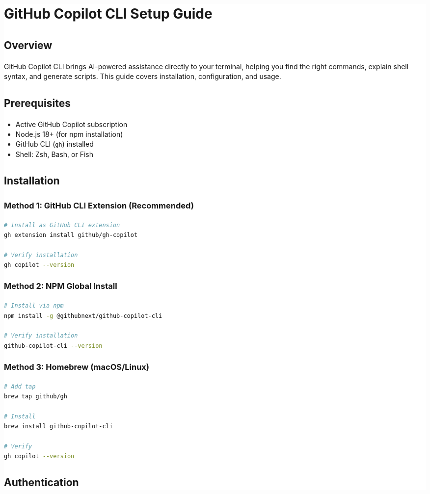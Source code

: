 # GitHub Copilot CLI Setup Guide

## Overview

GitHub Copilot CLI brings AI-powered assistance directly to your terminal, helping you find the right commands, explain shell syntax, and generate scripts. This guide covers installation, configuration, and usage.

## Prerequisites

- Active GitHub Copilot subscription
- Node.js 18+ (for npm installation)
- GitHub CLI (`gh`) installed
- Shell: Zsh, Bash, or Fish

## Installation

### Method 1: GitHub CLI Extension (Recommended)

```bash
# Install as GitHub CLI extension
gh extension install github/gh-copilot

# Verify installation
gh copilot --version
```

### Method 2: NPM Global Install

```bash
# Install via npm
npm install -g @githubnext/github-copilot-cli

# Verify installation
github-copilot-cli --version
```

### Method 3: Homebrew (macOS/Linux)

```bash
# Add tap
brew tap github/gh

# Install
brew install github-copilot-cli

# Verify
gh copilot --version
```

## Authentication
